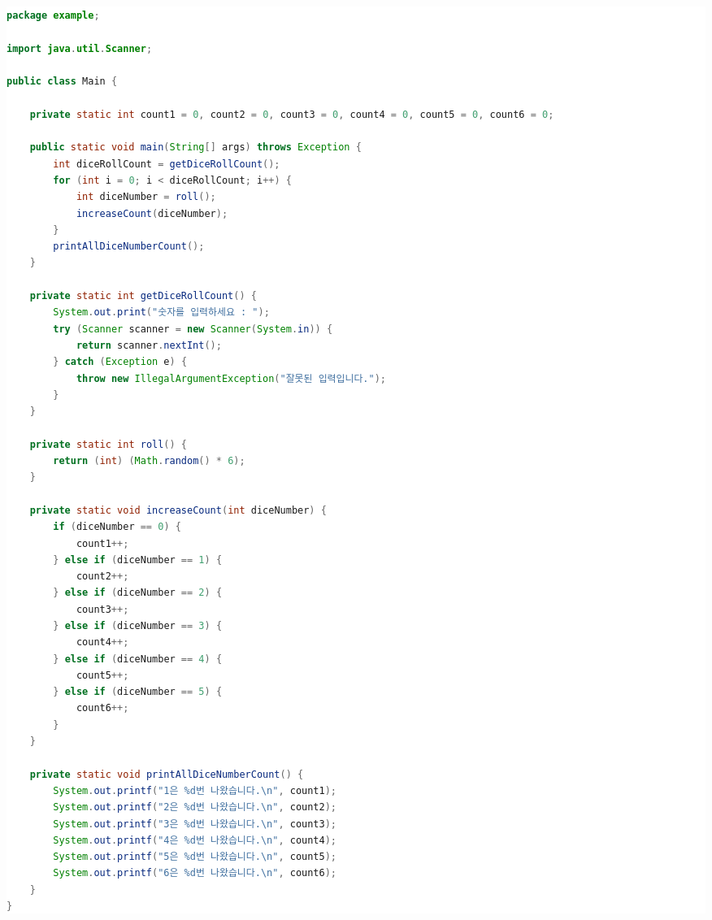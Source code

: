 ```java
package example;

import java.util.Scanner;

public class Main {

    private static int count1 = 0, count2 = 0, count3 = 0, count4 = 0, count5 = 0, count6 = 0;

    public static void main(String[] args) throws Exception {
        int diceRollCount = getDiceRollCount();
        for (int i = 0; i < diceRollCount; i++) {
            int diceNumber = roll();
            increaseCount(diceNumber);
        }
        printAllDiceNumberCount();
    }

    private static int getDiceRollCount() {
        System.out.print("숫자를 입력하세요 : ");
        try (Scanner scanner = new Scanner(System.in)) {
            return scanner.nextInt();
        } catch (Exception e) {
            throw new IllegalArgumentException("잘못된 입력입니다.");
        }
    }

    private static int roll() {
        return (int) (Math.random() * 6);
    }

    private static void increaseCount(int diceNumber) {
        if (diceNumber == 0) {
            count1++;
        } else if (diceNumber == 1) {
            count2++;
        } else if (diceNumber == 2) {
            count3++;
        } else if (diceNumber == 3) {
            count4++;
        } else if (diceNumber == 4) {
            count5++;
        } else if (diceNumber == 5) {
            count6++;
        }
    }

    private static void printAllDiceNumberCount() {
        System.out.printf("1은 %d번 나왔습니다.\n", count1);
        System.out.printf("2은 %d번 나왔습니다.\n", count2);
        System.out.printf("3은 %d번 나왔습니다.\n", count3);
        System.out.printf("4은 %d번 나왔습니다.\n", count4);
        System.out.printf("5은 %d번 나왔습니다.\n", count5);
        System.out.printf("6은 %d번 나왔습니다.\n", count6);
    }
}
```
